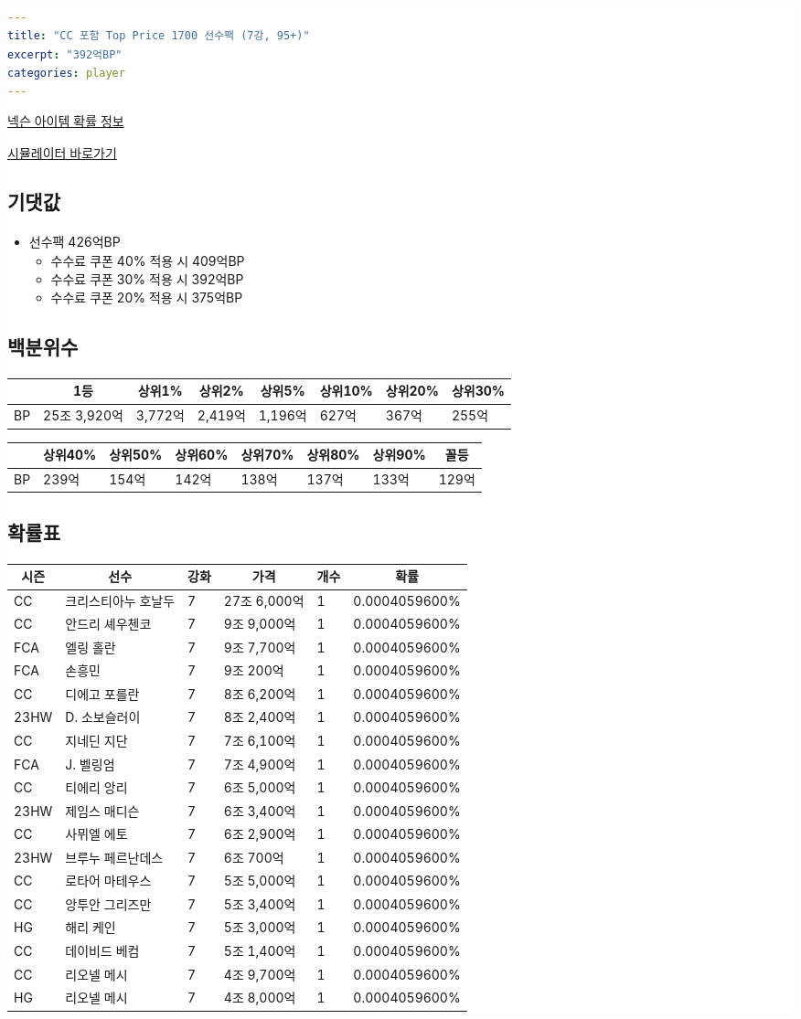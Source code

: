 ```yaml
---
title: "CC 포함 Top Price 1700 선수팩 (7강, 95+)"
excerpt: "392억BP"
categories: player
---
```

[넥슨 아이템 확률 정보](http://iteminfo.nexon.com/probability/fco?sn=7739)

[시뮬레이터 바로가기](/simulator/7739)
## 기댓값
- 선수팩 426억BP
  - 수수료 쿠폰 40% 적용 시 409억BP
  - 수수료 쿠폰 30% 적용 시 392억BP
  - 수수료 쿠폰 20% 적용 시 375억BP


## 백분위수

||1등|상위1%|상위2%|상위5%|상위10%|상위20%|상위30%|
|---|---|---|---|---|---|---|---|
|BP|25조 3,920억|3,772억|2,419억|1,196억|627억|367억|255억|

||상위40%|상위50%|상위60%|상위70%|상위80%|상위90%|꼴등|
|---|---|---|---|---|---|---|---|
|BP|239억|154억|142억|138억|137억|133억|129억|


## 확률표

|시즌|선수|강화|가격|개수|확률|
|---|---|---|---|---|---|
|CC|크리스티아누 호날두|7|27조 6,000억|1|0.0004059600%|
|CC|안드리 셰우첸코|7|9조 9,000억|1|0.0004059600%|
|FCA|엘링 홀란|7|9조 7,700억|1|0.0004059600%|
|FCA|손흥민|7|9조 200억|1|0.0004059600%|
|CC|디에고 포를란|7|8조 6,200억|1|0.0004059600%|
|23HW|D. 소보슬러이|7|8조 2,400억|1|0.0004059600%|
|CC|지네딘 지단|7|7조 6,100억|1|0.0004059600%|
|FCA|J. 벨링엄|7|7조 4,900억|1|0.0004059600%|
|CC|티에리 앙리|7|6조 5,000억|1|0.0004059600%|
|23HW|제임스 매디슨|7|6조 3,400억|1|0.0004059600%|
|CC|사뮈엘 에토|7|6조 2,900억|1|0.0004059600%|
|23HW|브루누 페르난데스|7|6조 700억|1|0.0004059600%|
|CC|로타어 마테우스|7|5조 5,000억|1|0.0004059600%|
|CC|앙투안 그리즈만|7|5조 3,400억|1|0.0004059600%|
|HG|해리 케인|7|5조 3,000억|1|0.0004059600%|
|CC|데이비드 베컴|7|5조 1,400억|1|0.0004059600%|
|CC|리오넬 메시|7|4조 9,700억|1|0.0004059600%|
|HG|리오넬 메시|7|4조 8,000억|1|0.0004059600%|